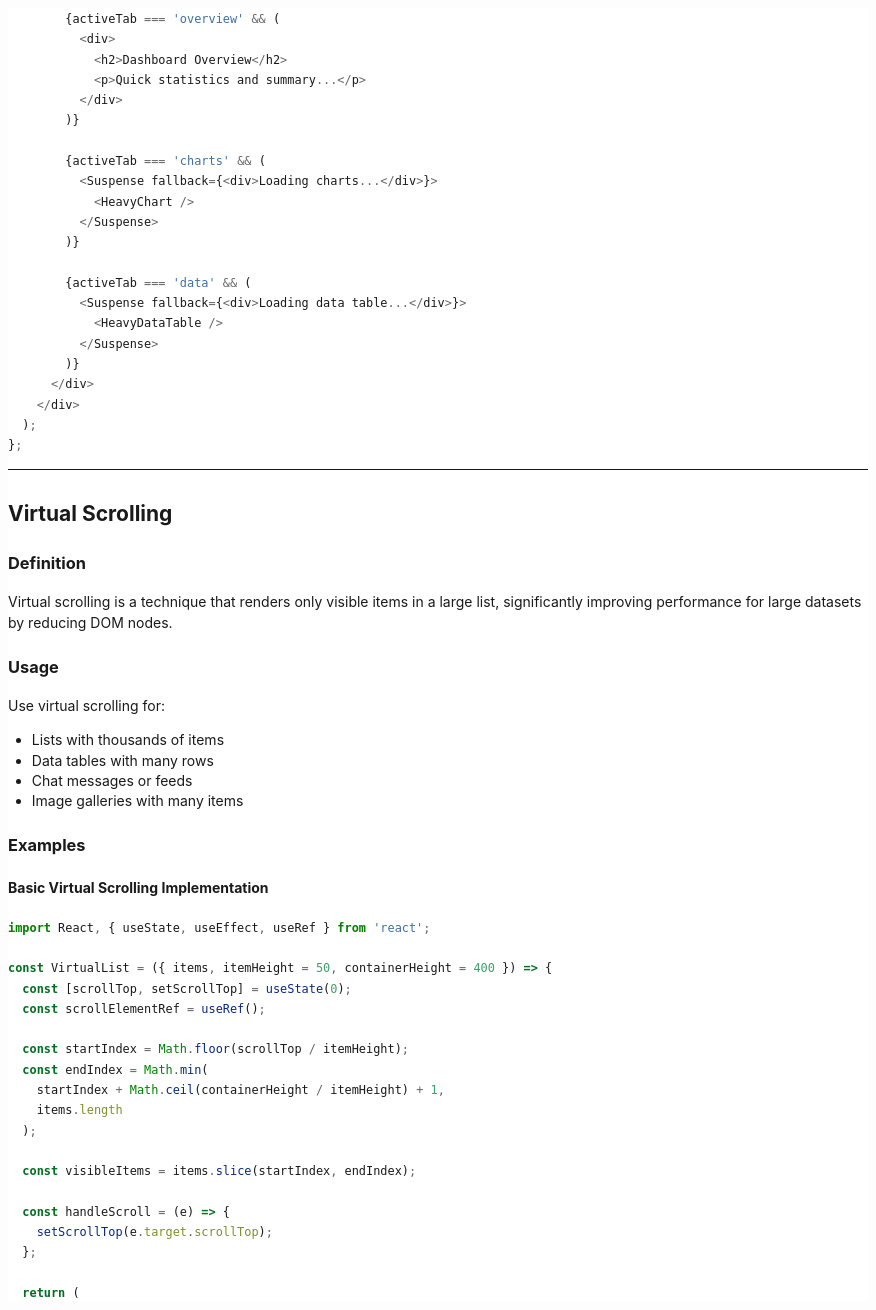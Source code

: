 ```javascript
        {activeTab === 'overview' && (
          <div>
            <h2>Dashboard Overview</h2>
            <p>Quick statistics and summary...</p>
          </div>
        )}
        
        {activeTab === 'charts' && (
          <Suspense fallback={<div>Loading charts...</div>}>
            <HeavyChart />
          </Suspense>
        )}
        
        {activeTab === 'data' && (
          <Suspense fallback={<div>Loading data table...</div>}>
            <HeavyDataTable />
          </Suspense>
        )}
      </div>
    </div>
  );
};
```

---

## Virtual Scrolling

### Definition
Virtual scrolling is a technique that renders only visible items in a large list, significantly improving performance for large datasets by reducing DOM nodes.

### Usage
Use virtual scrolling for:
- Lists with thousands of items
- Data tables with many rows
- Chat messages or feeds
- Image galleries with many items

### Examples

#### Basic Virtual Scrolling Implementation
```javascript
import React, { useState, useEffect, useRef } from 'react';

const VirtualList = ({ items, itemHeight = 50, containerHeight = 400 }) => {
  const [scrollTop, setScrollTop] = useState(0);
  const scrollElementRef = useRef();

  const startIndex = Math.floor(scrollTop / itemHeight);
  const endIndex = Math.min(
    startIndex + Math.ceil(containerHeight / itemHeight) + 1,
    items.length
  );

  const visibleItems = items.slice(startIndex, endIndex);

  const handleScroll = (e) => {
    setScrollTop(e.target.scrollTop);
  };

  return (
```